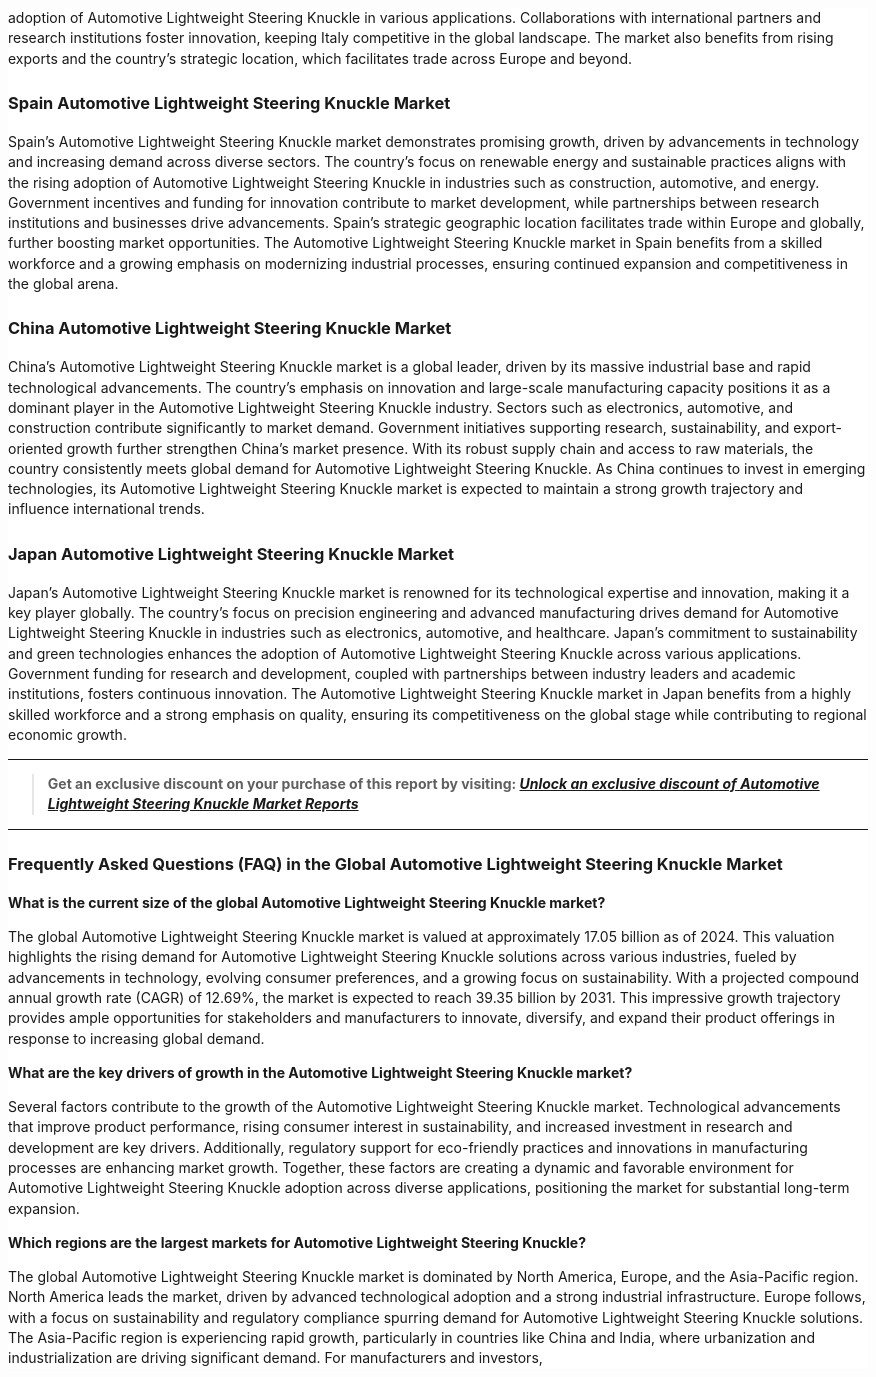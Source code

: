 adoption of Automotive Lightweight Steering Knuckle in various applications. Collaborations with international partners and research institutions foster innovation, keeping Italy competitive in the global landscape. The market also benefits from rising exports and the country&rsquo;s strategic location, which facilitates trade across Europe and beyond.</p><h3>Spain Automotive Lightweight Steering Knuckle Market</h3><p>Spain&rsquo;s Automotive Lightweight Steering Knuckle market demonstrates promising growth, driven by advancements in technology and increasing demand across diverse sectors. The country&rsquo;s focus on renewable energy and sustainable practices aligns with the rising adoption of Automotive Lightweight Steering Knuckle in industries such as construction, automotive, and energy. Government incentives and funding for innovation contribute to market development, while partnerships between research institutions and businesses drive advancements. Spain&rsquo;s strategic geographic location facilitates trade within Europe and globally, further boosting market opportunities. The Automotive Lightweight Steering Knuckle market in Spain benefits from a skilled workforce and a growing emphasis on modernizing industrial processes, ensuring continued expansion and competitiveness in the global arena.</p><h3>China Automotive Lightweight Steering Knuckle Market</h3><p>China&rsquo;s Automotive Lightweight Steering Knuckle market is a global leader, driven by its massive industrial base and rapid technological advancements. The country&rsquo;s emphasis on innovation and large-scale manufacturing capacity positions it as a dominant player in the Automotive Lightweight Steering Knuckle industry. Sectors such as electronics, automotive, and construction contribute significantly to market demand. Government initiatives supporting research, sustainability, and export-oriented growth further strengthen China&rsquo;s market presence. With its robust supply chain and access to raw materials, the country consistently meets global demand for Automotive Lightweight Steering Knuckle. As China continues to invest in emerging technologies, its Automotive Lightweight Steering Knuckle market is expected to maintain a strong growth trajectory and influence international trends.</p><h3>Japan Automotive Lightweight Steering Knuckle Market</h3><p>Japan&rsquo;s Automotive Lightweight Steering Knuckle market is renowned for its technological expertise and innovation, making it a key player globally. The country&rsquo;s focus on precision engineering and advanced manufacturing drives demand for Automotive Lightweight Steering Knuckle in industries such as electronics, automotive, and healthcare. Japan&rsquo;s commitment to sustainability and green technologies enhances the adoption of Automotive Lightweight Steering Knuckle across various applications. Government funding for research and development, coupled with partnerships between industry leaders and academic institutions, fosters continuous innovation. The Automotive Lightweight Steering Knuckle market in Japan benefits from a highly skilled workforce and a strong emphasis on quality, ensuring its competitiveness on the global stage while contributing to regional economic growth.</p><hr /><blockquote><p><strong>Get an exclusive discount on your purchase of this report by visiting: <em><a href="://marketresearchpulse.com/ask-for-discount/75690?utm_source=Github&amp;utm_medium=023">Unlock an exclusive discount of Automotive Lightweight Steering Knuckle Market Reports</a></em>&nbsp;</strong></p></blockquote><hr /><h3>Frequently Asked Questions (FAQ) in the Global Automotive Lightweight Steering Knuckle Market</h3><p><strong>What is the current size of the global Automotive Lightweight Steering Knuckle market?</strong></p><p>The global Automotive Lightweight Steering Knuckle market is valued at approximately 17.05 billion as of 2024. This valuation highlights the rising demand for Automotive Lightweight Steering Knuckle solutions across various industries, fueled by advancements in technology, evolving consumer preferences, and a growing focus on sustainability. With a projected compound annual growth rate (CAGR) of 12.69%, the market is expected to reach 39.35 billion by 2031. This impressive growth trajectory provides ample opportunities for stakeholders and manufacturers to innovate, diversify, and expand their product offerings in response to increasing global demand.</p><p><strong>What are the key drivers of growth in the Automotive Lightweight Steering Knuckle market?</strong></p><p>Several factors contribute to the growth of the Automotive Lightweight Steering Knuckle market. Technological advancements that improve product performance, rising consumer interest in sustainability, and increased investment in research and development are key drivers. Additionally, regulatory support for eco-friendly practices and innovations in manufacturing processes are enhancing market growth. Together, these factors are creating a dynamic and favorable environment for Automotive Lightweight Steering Knuckle adoption across diverse applications, positioning the market for substantial long-term expansion.</p><p><strong>Which regions are the largest markets for Automotive Lightweight Steering Knuckle?</strong></p><p>The global Automotive Lightweight Steering Knuckle market is dominated by North America, Europe, and the Asia-Pacific region. North America leads the market, driven by advanced technological adoption and a strong industrial infrastructure. Europe follows, with a focus on sustainability and regulatory compliance spurring demand for Automotive Lightweight Steering Knuckle solutions. The Asia-Pacific region is experiencing rapid growth, particularly in countries like China and India, where urbanization and industrialization are driving significant demand. For manufacturers and investors,